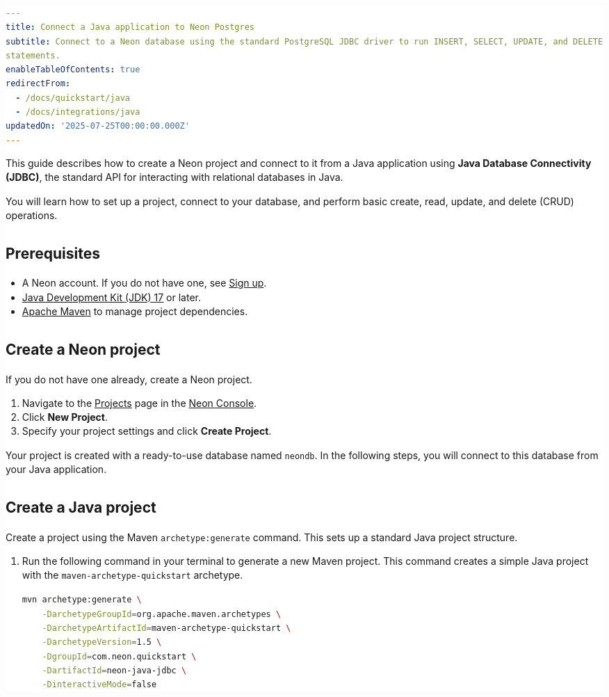 ```yaml
---
title: Connect a Java application to Neon Postgres
subtitle: Connect to a Neon database using the standard PostgreSQL JDBC driver to run INSERT, SELECT, UPDATE, and DELETE statements.
enableTableOfContents: true
redirectFrom:
  - /docs/quickstart/java
  - /docs/integrations/java
updatedOn: '2025-07-25T00:00:00.000Z'
---
```


This guide describes how to create a Neon project and connect to it from a Java application using **Java Database Connectivity (JDBC)**, the standard API for interacting with relational databases in Java.

You will learn how to set up a project, connect to your database, and perform basic create, read, update, and delete (CRUD) operations.

## Prerequisites

- A Neon account. If you do not have one, see [Sign up](https://console.neon.tech/signup).
- [Java Development Kit (JDK) 17](https://www.oracle.com/java/technologies/javase/jdk17-archive-downloads.html) or later.
- [Apache Maven](https://maven.apache.org/install.html) to manage project dependencies.

<Steps>

## Create a Neon project

If you do not have one already, create a Neon project.

1.  Navigate to the [Projects](https://console.neon.tech/app/projects) page in the [Neon Console](https://console.neon.tech).
2.  Click **New Project**.
3.  Specify your project settings and click **Create Project**.

Your project is created with a ready-to-use database named `neondb`. In the following steps, you will connect to this database from your Java application.

## Create a Java project

Create a project using the Maven `archetype:generate` command. This sets up a standard Java project structure.

1.  Run the following command in your terminal to generate a new Maven project. This command creates a simple Java project with the `maven-archetype-quickstart` archetype.

    ```bash
    mvn archetype:generate \
        -DarchetypeGroupId=org.apache.maven.archetypes \
        -DarchetypeArtifactId=maven-archetype-quickstart \
        -DarchetypeVersion=1.5 \
        -DgroupId=com.neon.quickstart \
        -DartifactId=neon-java-jdbc \
        -DinteractiveMode=false
    ```
